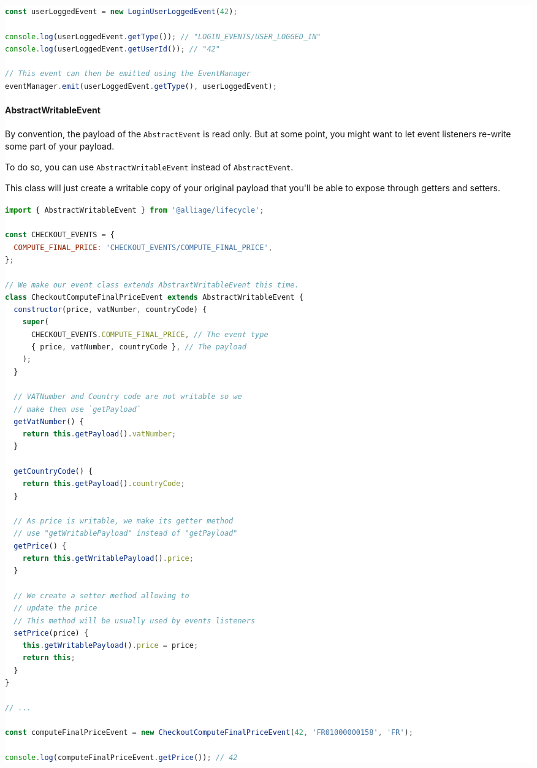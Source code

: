 ```js
const userLoggedEvent = new LoginUserLoggedEvent(42);

console.log(userLoggedEvent.getType()); // "LOGIN_EVENTS/USER_LOGGED_IN"
console.log(userLoggedEvent.getUserId()); // "42"

// This event can then be emitted using the EventManager
eventManager.emit(userLoggedEvent.getType(), userLoggedEvent);
```

#### AbstractWritableEvent

By convention, the payload of the `AbstractEvent` is read only. But at some point, you might want to let event listeners re-write some part of your payload.

To do so, you can use `AbstractWritableEvent` instead of `AbstractEvent`.

This class will just create a writable copy of your original payload that you'll be able to expose through getters and setters.

```js
import { AbstractWritableEvent } from '@alliage/lifecycle';

const CHECKOUT_EVENTS = {
  COMPUTE_FINAL_PRICE: 'CHECKOUT_EVENTS/COMPUTE_FINAL_PRICE',
};

// We make our event class extends AbstraxtWritableEvent this time.
class CheckoutComputeFinalPriceEvent extends AbstractWritableEvent {
  constructor(price, vatNumber, countryCode) {
    super(
      CHECKOUT_EVENTS.COMPUTE_FINAL_PRICE, // The event type
      { price, vatNumber, countryCode }, // The payload
    );
  }

  // VATNumber and Country code are not writable so we
  // make them use `getPayload`
  getVatNumber() {
    return this.getPayload().vatNumber;
  }

  getCountryCode() {
    return this.getPayload().countryCode;
  }

  // As price is writable, we make its getter method
  // use "getWritablePayload" instead of "getPayload"
  getPrice() {
    return this.getWritablePayload().price;
  }

  // We create a setter method allowing to
  // update the price
  // This method will be usually used by events listeners
  setPrice(price) {
    this.getWritablePayload().price = price;
    return this;
  }
}

// ...

const computeFinalPriceEvent = new CheckoutComputeFinalPriceEvent(42, 'FR01000000158', 'FR');

console.log(computeFinalPriceEvent.getPrice()); // 42
```